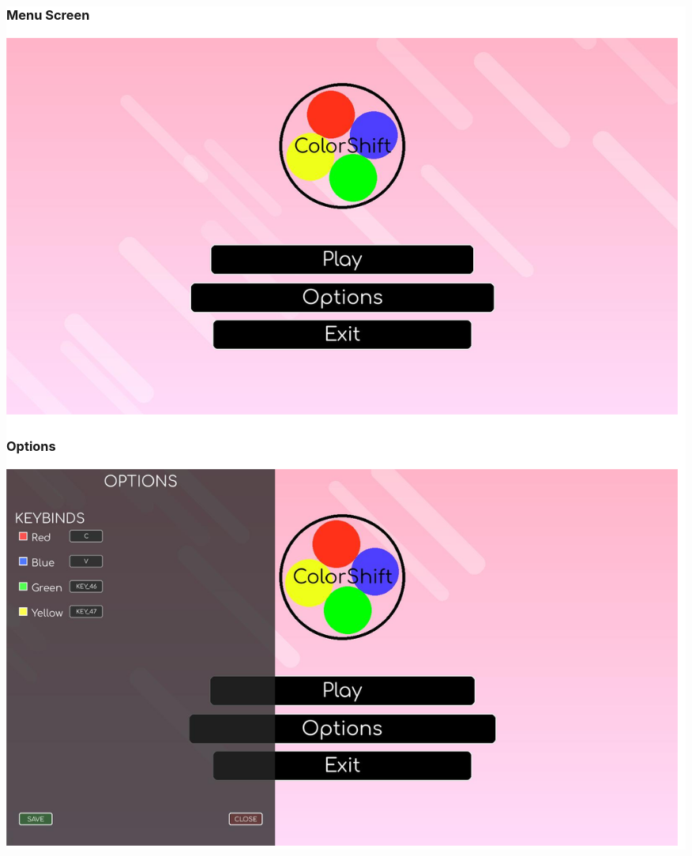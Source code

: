 ### Menu Screen
<img src="assets/README_images/menu.png" alt="ColorShift Menu Screen" width="850">

### Options
<img src="assets/README_images/options.png" alt="ColorShift Options Menu" width="850">
